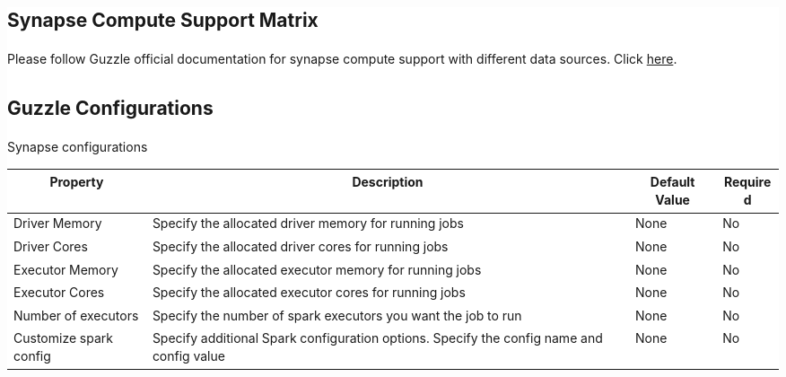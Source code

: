 
## Synapse Compute Support Matrix

Please follow Guzzle official documentation for synapse compute support with different data sources. Click <a href="https://guzzle.justanalytics.com/docs/how_to_guides/datastores/datastore_overview/#datastore-and-compute-matrix">here</a>.

## Guzzle Configurations
Synapse configurations

| Property |Description|Default Value|Required|
|--- |--- |--- |--- |
|Driver Memory|Specify the allocated driver memory for running jobs|None|No|
|Driver Cores|Specify the allocated driver cores for running jobs|None|No|
|Executor Memory|Specify the allocated executor memory for running jobs|None|No|
|Executor Cores|Specify the allocated executor cores for running jobs|None|No|
|Number of executors|Specify the number of spark executors you want the job to run|None|No|
|Customize spark config|Specify additional Spark configuration options. Specify the config name and config value|None|No|
